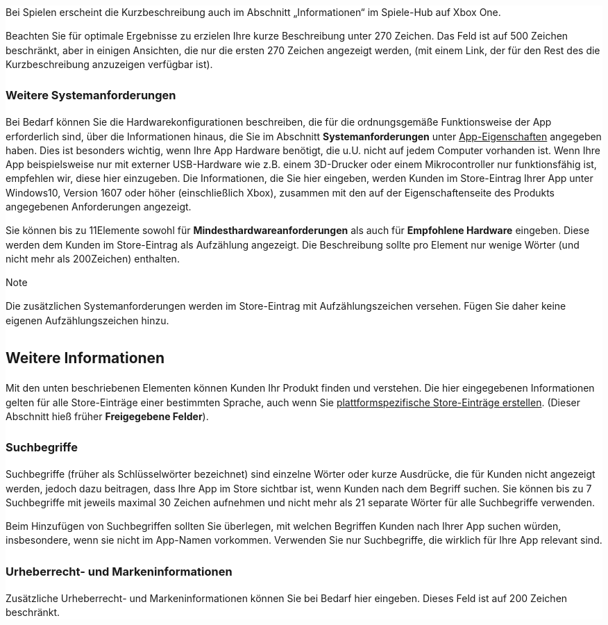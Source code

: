 Bei Spielen erscheint die Kurzbeschreibung auch im Abschnitt „Informationen“ im Spiele-Hub auf Xbox One.

Beachten Sie für optimale Ergebnisse zu erzielen Ihre kurze Beschreibung unter 270 Zeichen. Das Feld ist auf 500 Zeichen beschränkt, aber in einigen Ansichten, die nur die ersten 270 Zeichen angezeigt werden, (mit einem Link, der für den Rest des die Kurzbeschreibung anzuzeigen verfügbar ist).


### <a name="additional-system-requirements"></a>Weitere Systemanforderungen

Bei Bedarf können Sie die Hardwarekonfigurationen beschreiben, die für die ordnungsgemäße Funktionsweise der App erforderlich sind, über die Informationen hinaus, die Sie im Abschnitt **Systemanforderungen** unter [App-Eigenschaften](enter-app-properties.md#system-requirements) angegeben haben. Dies ist besonders wichtig, wenn Ihre App Hardware benötigt, die u.U. nicht auf jedem Computer vorhanden ist. Wenn Ihre App beispielsweise nur mit externer USB-Hardware wie z.B. einem 3D-Drucker oder einem Mikrocontroller nur funktionsfähig ist, empfehlen wir, diese hier einzugeben. Die Informationen, die Sie hier eingeben, werden Kunden im Store-Eintrag Ihrer App unter Windows10, Version 1607 oder höher (einschließlich Xbox), zusammen mit den auf der Eigenschaftenseite des Produkts angegebenen Anforderungen angezeigt. 

Sie können bis zu 11Elemente sowohl für **Mindesthardwareanforderungen** als auch für **Empfohlene Hardware** eingeben. Diese werden dem Kunden im Store-Eintrag als Aufzählung angezeigt. Die Beschreibung sollte pro Element nur wenige Wörter (und nicht mehr als 200Zeichen) enthalten.

> [!NOTE]
> Die zusätzlichen Systemanforderungen werden im Store-Eintrag mit Aufzählungszeichen versehen. Fügen Sie daher keine eigenen Aufzählungszeichen hinzu.


<span id="shared-fields" />

## <a name="additional-information"></a>Weitere Informationen

Mit den unten beschriebenen Elementen können Kunden Ihr Produkt finden und verstehen. Die hier eingegebenen Informationen gelten für alle Store-Einträge einer bestimmten Sprache, auch wenn Sie [plattformspezifische Store-Einträge erstellen](create-platform-specific-store-listings.md). (Dieser Abschnitt hieß früher **Freigegebene Felder**).

### <a name="search-terms"></a>Suchbegriffe

Suchbegriffe (früher als Schlüsselwörter bezeichnet) sind einzelne Wörter oder kurze Ausdrücke, die für Kunden nicht angezeigt werden, jedoch dazu beitragen, dass Ihre App im Store sichtbar ist, wenn Kunden nach dem Begriff suchen. Sie können bis zu 7 Suchbegriffe mit jeweils maximal 30 Zeichen aufnehmen und nicht mehr als 21 separate Wörter für alle Suchbegriffe verwenden.

Beim Hinzufügen von Suchbegriffen sollten Sie überlegen, mit welchen Begriffen Kunden nach Ihrer App suchen würden, insbesondere, wenn sie nicht im App-Namen vorkommen. Verwenden Sie nur Suchbegriffe, die wirklich für Ihre App relevant sind.

### <a name="copyright-and-trademark-info"></a>Urheberrecht- und Markeninformationen

Zusätzliche Urheberrecht- und Markeninformationen können Sie bei Bedarf hier eingeben. Dieses Feld ist auf 200 Zeichen beschränkt.
